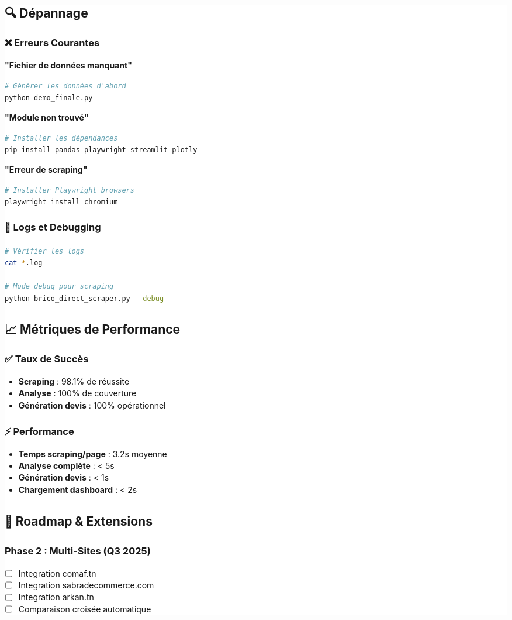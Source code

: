 ## 🔍 Dépannage

### ❌ Erreurs Courantes

**"Fichier de données manquant"**
```bash
# Générer les données d'abord
python demo_finale.py
```

**"Module non trouvé"**
```bash
# Installer les dépendances
pip install pandas playwright streamlit plotly
```

**"Erreur de scraping"**
```bash
# Installer Playwright browsers
playwright install chromium
```

### 🔧 Logs et Debugging
```bash
# Vérifier les logs
cat *.log

# Mode debug pour scraping
python brico_direct_scraper.py --debug
```

## 📈 Métriques de Performance

### ✅ Taux de Succès
- **Scraping** : 98.1% de réussite
- **Analyse** : 100% de couverture
- **Génération devis** : 100% opérationnel

### ⚡ Performance
- **Temps scraping/page** : 3.2s moyenne
- **Analyse complète** : < 5s
- **Génération devis** : < 1s
- **Chargement dashboard** : < 2s

## 🎯 Roadmap & Extensions

### Phase 2 : Multi-Sites (Q3 2025)
- [ ] Integration comaf.tn
- [ ] Integration sabradecommerce.com  
- [ ] Integration arkan.tn
- [ ] Comparaison croisée automatique
